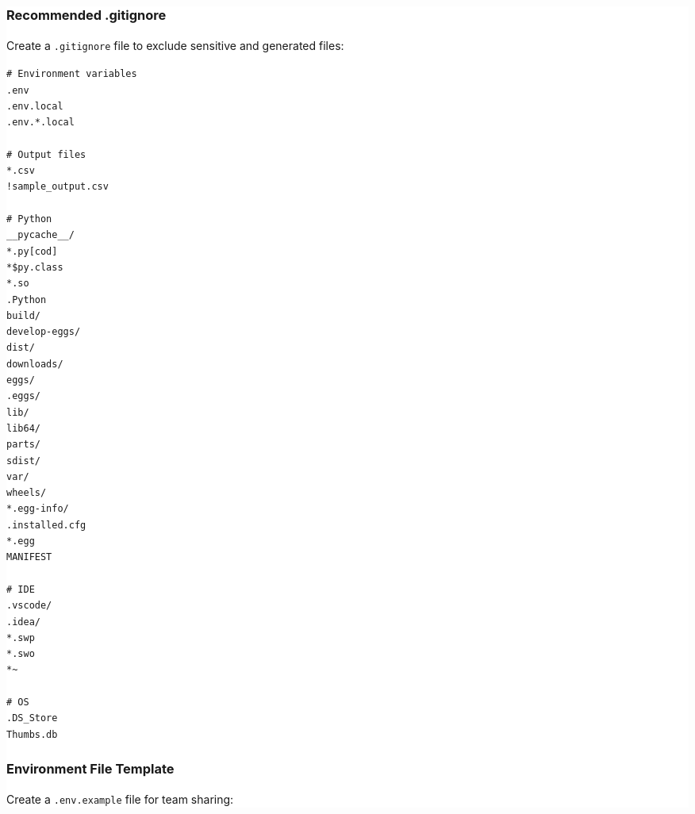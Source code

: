 ### Recommended .gitignore

Create a `.gitignore` file to exclude sensitive and generated files:

```gitignore
# Environment variables
.env
.env.local
.env.*.local

# Output files
*.csv
!sample_output.csv

# Python
__pycache__/
*.py[cod]
*$py.class
*.so
.Python
build/
develop-eggs/
dist/
downloads/
eggs/
.eggs/
lib/
lib64/
parts/
sdist/
var/
wheels/
*.egg-info/
.installed.cfg
*.egg
MANIFEST

# IDE
.vscode/
.idea/
*.swp
*.swo
*~

# OS
.DS_Store
Thumbs.db
```

### Environment File Template

Create a `.env.example` file for team sharing:

